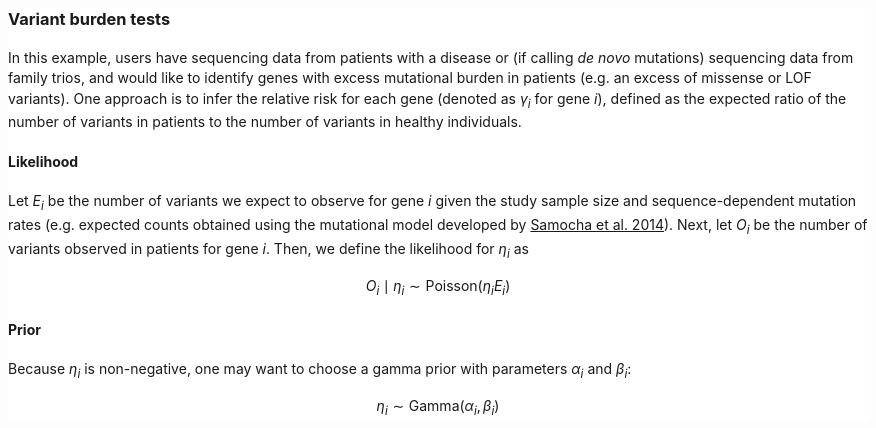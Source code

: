 ### Variant burden tests

In this example, users have sequencing data from patients with a disease or (if calling *de novo* mutations) sequencing data from family trios, and would like to identify genes with excess mutational burden in patients (e.g. an excess of missense or LOF variants). One approach is to infer the relative risk for each gene (denoted as $\gamma_i$ for gene $i$), defined as the expected ratio of the number of variants in patients to the number of variants in healthy individuals.

#### Likelihood 

Let $E_i$ be the number of variants we expect to observe for gene $i$ given the study sample size and sequence-dependent mutation rates (e.g. expected counts obtained using the mutational model developed by [Samocha et al. 2014](https://www.nature.com/articles/ng.3050)). Next, let $O_i$ be the number of variants observed in patients for gene $i$. Then, we define the likelihood for $\eta_i$ as 

$$O_i\mid\eta_i \sim \text{Poisson}(\eta_i E_i)$$

#### Prior

Because $\eta_i$ is non-negative, one may want to choose a gamma prior with parameters $\alpha_i$ and $\beta_i$:

$$\eta_i \sim \text{Gamma}(\alpha_i, \beta_i)$$

